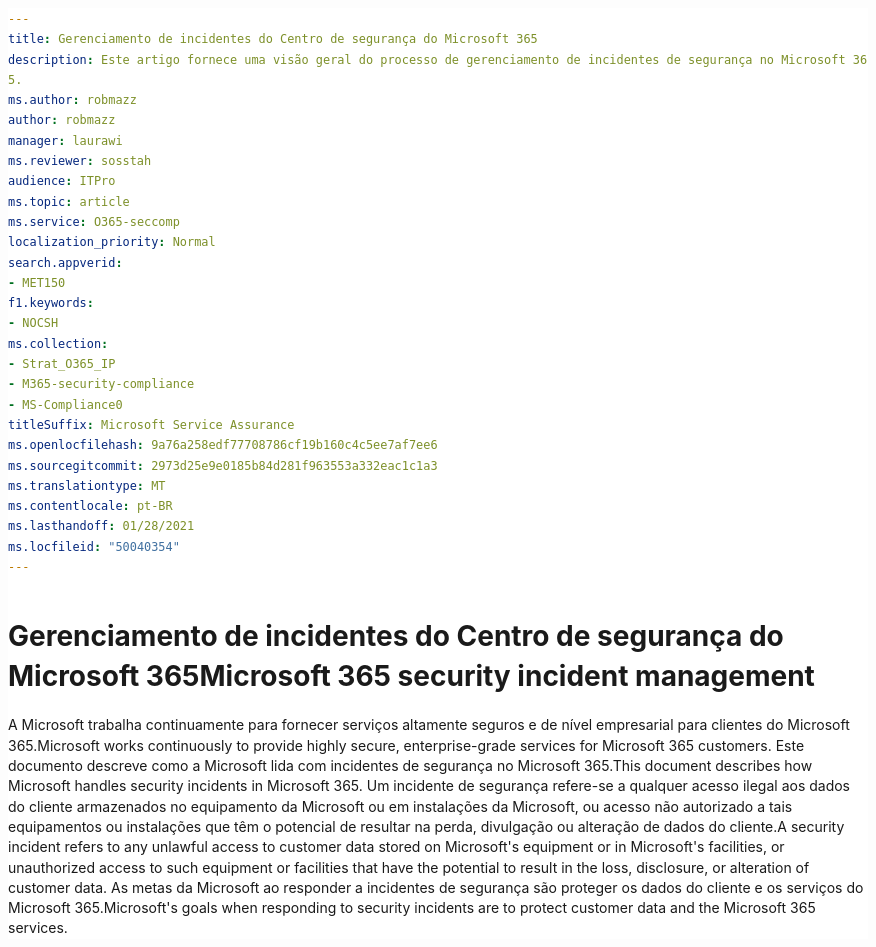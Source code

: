 ```yaml
---
title: Gerenciamento de incidentes do Centro de segurança do Microsoft 365
description: Este artigo fornece uma visão geral do processo de gerenciamento de incidentes de segurança no Microsoft 365.
ms.author: robmazz
author: robmazz
manager: laurawi
ms.reviewer: sosstah
audience: ITPro
ms.topic: article
ms.service: O365-seccomp
localization_priority: Normal
search.appverid:
- MET150
f1.keywords:
- NOCSH
ms.collection:
- Strat_O365_IP
- M365-security-compliance
- MS-Compliance0
titleSuffix: Microsoft Service Assurance
ms.openlocfilehash: 9a76a258edf77708786cf19b160c4c5ee7af7ee6
ms.sourcegitcommit: 2973d25e9e0185b84d281f963553a332eac1c1a3
ms.translationtype: MT
ms.contentlocale: pt-BR
ms.lasthandoff: 01/28/2021
ms.locfileid: "50040354"
---
```

# <a name="microsoft-365-security-incident-management"></a><span data-ttu-id="a1488-103">Gerenciamento de incidentes do Centro de segurança do Microsoft 365</span><span class="sxs-lookup"><span data-stu-id="a1488-103">Microsoft 365 security incident management</span></span>

<span data-ttu-id="a1488-104">A Microsoft trabalha continuamente para fornecer serviços altamente seguros e de nível empresarial para clientes do Microsoft 365.</span><span class="sxs-lookup"><span data-stu-id="a1488-104">Microsoft works continuously to provide highly secure, enterprise-grade services for Microsoft 365 customers.</span></span> <span data-ttu-id="a1488-105">Este documento descreve como a Microsoft lida com incidentes de segurança no Microsoft 365.</span><span class="sxs-lookup"><span data-stu-id="a1488-105">This document describes how Microsoft handles security incidents in Microsoft 365.</span></span> <span data-ttu-id="a1488-106">Um incidente de segurança refere-se a qualquer acesso ilegal aos dados do cliente armazenados no equipamento da Microsoft ou em instalações da Microsoft, ou acesso não autorizado a tais equipamentos ou instalações que têm o potencial de resultar na perda, divulgação ou alteração de dados do cliente.</span><span class="sxs-lookup"><span data-stu-id="a1488-106">A security incident refers to any unlawful access to customer data stored on Microsoft's equipment or in Microsoft's facilities, or unauthorized access to such equipment or facilities that have the potential to result in the loss, disclosure, or alteration of customer data.</span></span> <span data-ttu-id="a1488-107">As metas da Microsoft ao responder a incidentes de segurança são proteger os dados do cliente e os serviços do Microsoft 365.</span><span class="sxs-lookup"><span data-stu-id="a1488-107">Microsoft's goals when responding to security incidents are to protect customer data and the Microsoft 365 services.</span></span>
